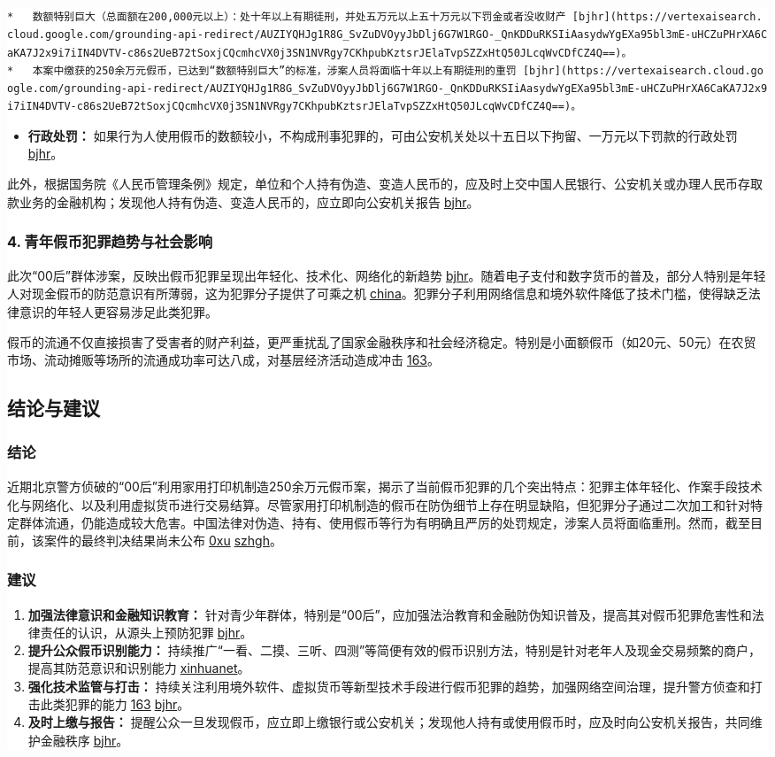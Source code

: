     *   数额特别巨大（总面额在200,000元以上）：处十年以上有期徒刑，并处五万元以上五十万元以下罚金或者没收财产 [bjhr](https://vertexaisearch.cloud.google.com/grounding-api-redirect/AUZIYQHJg1R8G_SvZuDVOyyJbDlj6G7W1RGO-_QnKDDuRKSIiAasydwYgEXa95bl3mE-uHCZuPHrXA6CaKA7J2x9i7iIN4DVTV-c86s2UeB72tSoxjCQcmhcVX0j3SN1NVRgy7CKhpubKztsrJElaTvpSZZxHtQ50JLcqWvCDfCZ4Q==)。
    *   本案中缴获的250余万元假币，已达到“数额特别巨大”的标准，涉案人员将面临十年以上有期徒刑的重罚 [bjhr](https://vertexaisearch.cloud.google.com/grounding-api-redirect/AUZIYQHJg1R8G_SvZuDVOyyJbDlj6G7W1RGO-_QnKDDuRKSIiAasydwYgEXa95bl3mE-uHCZuPHrXA6CaKA7J2x9i7iIN4DVTV-c86s2UeB72tSoxjCQcmhcVX0j3SN1NVRgy7CKhpubKztsrJElaTvpSZZxHtQ50JLcqWvCDfCZ4Q==)。
*   **行政处罚：** 如果行为人使用假币的数额较小，不构成刑事犯罪的，可由公安机关处以十五日以下拘留、一万元以下罚款的行政处罚 [bjhr](https://vertexaisearch.cloud.google.com/grounding-api-redirect/AUZIYQHJg1R8G_SvZuDVOyyJbDlj6G7W1RGO-_QnKDDuRKSIiAasydwYgEXa95bl3mE-uHCZuPHrXA6CaKA7J2x9i7iIN4DVTV-c86s2UeB72tSoxjCQcmhcVX0j3SN1NVRgy7CKhpubKztsrJElaTvpSZZxHtQ50JLcqWvCDfCZ4Q==)。

此外，根据国务院《人民币管理条例》规定，单位和个人持有伪造、变造人民币的，应及时上交中国人民银行、公安机关或办理人民币存取款业务的金融机构；发现他人持有伪造、变造人民币的，应立即向公安机关报告 [bjhr](https://vertexaisearch.cloud.google.com/grounding-api-redirect/AUZIYQHJg1R8G_SvZuDVOyyJbDlj6G7W1RGO-_QnKDDuRKSIiAasydwYgEXa95bl3mE-uHCZuPHrXA6CaKA7J2x9i7iIN4DVTV-c86s2UeB72tSoxjCQcmhcVX0j3SN1NVRgy7CKhpubKztsrJElaTvpSZZxHtQ50JLcqWvCDfCZ4Q==)。

### 4. 青年假币犯罪趋势与社会影响
此次“00后”群体涉案，反映出假币犯罪呈现出年轻化、技术化、网络化的新趋势 [bjhr](https://vertexaisearch.cloud.google.com/grounding-api-redirect/AUZIYQHJg1R8G_SvZuDVOyyJbDlj6G7W1RGO-_QnKDDuRKSIiAasydwYgEXa95bl3mE-uHCZuPHrXA6CaKA7J2x9i7iIN4DVTV-c86s2UeB72tSoxjCQcmhcVX0j3SN1NVRgy7CKhpubKztsrJElaTvpSZZxHtQ50JLcqWvCDfCZ4Q==)。随着电子支付和数字货币的普及，部分人特别是年轻人对现金假币的防范意识有所薄弱，这为犯罪分子提供了可乘之机 [china](https://vertexaisearch.cloud.google.com/grounding-api-redirect/AUZIYQEmdKsLz7nx_kcCL0_iVDifFV2s1A34JETjMHxUXSFLWno3H6KPbC3lYa3ST5908C1koo8sJYlAXloI2tYuwL3ebpKT2wuG80L3CPzfNldFMgk8rxgmWacPax3UbXK6ADIyhA7OxJpwwxzCWKJV9ThfTL7l_TkdraOp_Q==)。犯罪分子利用网络信息和境外软件降低了技术门槛，使得缺乏法律意识的年轻人更容易涉足此类犯罪。

假币的流通不仅直接损害了受害者的财产利益，更严重扰乱了国家金融秩序和社会经济稳定。特别是小面额假币（如20元、50元）在农贸市场、流动摊贩等场所的流通成功率可达八成，对基层经济活动造成冲击 [163](https://vertexaisearch.cloud.google.com/grounding-api-redirect/AUZIYQGgj6hpqKTCeTTRA5rx4h8CGdOb6x8pjejTMhZ1gLGVrmwkyxgM-E4lBR9P4bCglDq9o6JaTQumoRa6rVEvChV_hPFsKNgUUERHqTwhhWjWgMS2JXJG5vWbQ6QB3H_OuNZ3LVL4t0S2xbbMYtSsQP8=)。

## 结论与建议

### 结论
近期北京警方侦破的“00后”利用家用打印机制造250余万元假币案，揭示了当前假币犯罪的几个突出特点：犯罪主体年轻化、作案手段技术化与网络化、以及利用虚拟货币进行交易结算。尽管家用打印机制造的假币在防伪细节上存在明显缺陷，但犯罪分子通过二次加工和针对特定群体流通，仍能造成较大危害。中国法律对伪造、持有、使用假币等行为有明确且严厉的处罚规定，涉案人员将面临重刑。然而，截至目前，该案件的最终判决结果尚未公布 [0xu](https://vertexaisearch.cloud.google.com/grounding-api-redirect/AUZIYQGb0ELPEbbZD1m-olAabN1AwOliqqiiOf3Zk9GVGmdqfbwZ_4ivU1vjQhp3elSCw5DnDRwfAQEuxiGO4D6glBxHB8xJBSI7i9st7ZXPcBstQIGfL9XBrvL_8C431fLRr8N9ZmWYH8Z_) [szhgh](https://vertexaisearch.cloud.google.com/grounding-api-redirect/AUZIYQHyzqpamdx3BgE8EV3ZV54H4-S_pZjpOvxr6Q8SDrf0Rly_YiwJifYAk8DITv6-MGHj5gSpXI11Vdnr3BEmulvwtaNlDi2M--nW642vrQa-XkrEXFo0muz-D-UNOSuHgD1NI3Gq9E8N1oNtYSFEd0W02SedGZtkuARoww==)。

### 建议
1.  **加强法律意识和金融知识教育：** 针对青少年群体，特别是“00后”，应加强法治教育和金融防伪知识普及，提高其对假币犯罪危害性和法律责任的认识，从源头上预防犯罪 [bjhr](https://vertexaisearch.cloud.google.com/grounding-api-redirect/AUZIYQHJg1R8G_SvZuDVOyyJbDlj6G7W1RGO-_QnKDDuRKSIiAasydwYgEXa95bl3mE-uHCZuPHrXA6CaKA7J2x9i7iIN4DVTV-c86s2UeB72tSoxjCQcmhcVX0j3SN1NVRgy7CKhpubKztsrJElaTvpSZZxHtQ50JLcqWvCDfCZ4Q==)。
2.  **提升公众假币识别能力：** 持续推广“一看、二摸、三听、四测”等简便有效的假币识别方法，特别是针对老年人及现金交易频繁的商户，提高其防范意识和识别能力 [xinhuanet](https://vertexaisearch.cloud.google.com/grounding-api-redirect/AUZIYQFcRKqiLXcNAhL34Bq21zqx49YTVRhj8cNFwhQKO2b8T7Mw4PIYJcEpU3USy4E4nzdvxvq84uJoEH69tXvw6Pc_FhZ5xCaDva29Chsy-3eTkAfZYHPZcBHD180-qjZJNeQtn1j7-wDkjYpebd9oMwHjn6cBAqwbPw==)。
3.  **强化技术监管与打击：** 持续关注利用境外软件、虚拟货币等新型技术手段进行假币犯罪的趋势，加强网络空间治理，提升警方侦查和打击此类犯罪的能力 [163](https://vertexaisearch.cloud.google.com/grounding-api-redirect/AUZIYQGgj6hpqKTCeTTRA5rx4h8CGdOb6x8pjejTMhZ1gLGVrmwkyxgM-E4lBR9P4bCglDq9o6JaTQumoRa6rVEvChV_hPFsKNgUUERHqTwhhWjWgMS2JXJG5vWbQ6QB3H_OuNZ3LVL4t0S2xbbMYtSsQP8=) [bjhr](https://vertexaisearch.cloud.google.com/grounding-api-redirect/AUZIYQHJg1R8G_SvZuDVOyyJbDlj6G7W1RGO-_QnKDDuRKSIiAasydwYgEXa95bl3mE-uHCZuPHrXA6CaKA7J2x9i7iIN4DVTV-c86s2UeB72tSoxjCQcmhcVX0j3SN1NVRgy7CKhpubKztsrJElaTvpSZZxHtQ50JLcqWvCDfCZ4Q==)。
4.  **及时上缴与报告：** 提醒公众一旦发现假币，应立即上缴银行或公安机关；发现他人持有或使用假币时，应及时向公安机关报告，共同维护金融秩序 [bjhr](https://vertexaisearch.cloud.google.com/grounding-api-redirect/AUZIYQHJg1R8G_SvZuDVOyyJbDlj6G7W1RGO-_QnKDDuRKSIiAasydwYgEXa95bl3mE-uHCZuPHrXA6CaKA7J2x9i7iIN4DVTV-c86s2UeB72tSoxjCQcmhcVX0j3SN1NVRgy7CKhpubKztsrJElaTvpSZZxHtQ50JLcqWvCDfCZ4Q==)。
